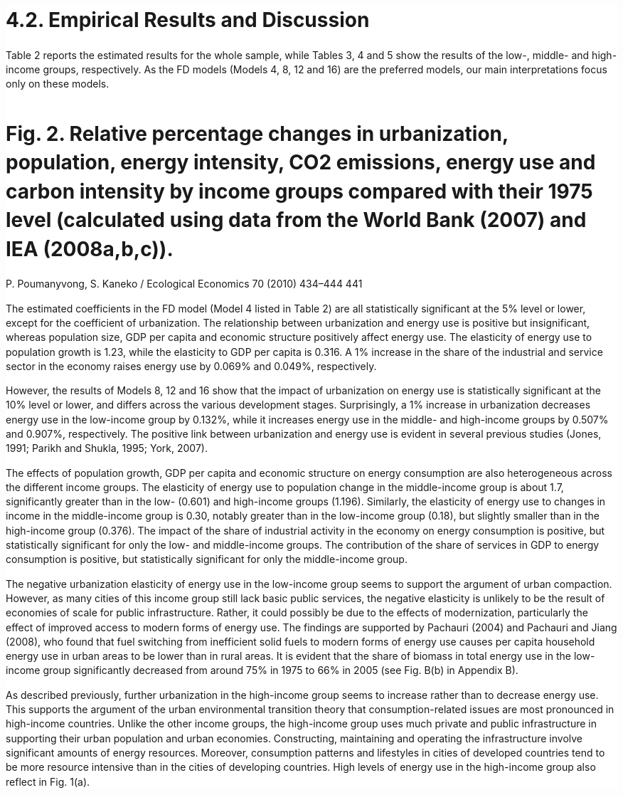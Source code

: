 # 4.2. Empirical Results and Discussion

Table 2 reports the estimated results for the whole sample, while Tables 3, 4 and 5 show the results of the low-, middle- and high-income groups, respectively. As the FD models (Models 4, 8, 12 and 16) are the preferred models, our main interpretations focus only on these models.

# Fig. 2. Relative percentage changes in urbanization, population, energy intensity, CO2 emissions, energy use and carbon intensity by income groups compared with their 1975 level (calculated using data from the World Bank (2007) and IEA (2008a,b,c)).

P. Poumanyvong, S. Kaneko / Ecological Economics 70 (2010) 434–444 441

The estimated coefficients in the FD model (Model 4 listed in Table 2) are all statistically significant at the 5% level or lower, except for the coefficient of urbanization. The relationship between urbanization and energy use is positive but insignificant, whereas population size, GDP per capita and economic structure positively affect energy use. The elasticity of energy use to population growth is 1.23, while the elasticity to GDP per capita is 0.316. A 1% increase in the share of the industrial and service sector in the economy raises energy use by 0.069% and 0.049%, respectively.

However, the results of Models 8, 12 and 16 show that the impact of urbanization on energy use is statistically significant at the 10% level or lower, and differs across the various development stages. Surprisingly, a 1% increase in urbanization decreases energy use in the low-income group by 0.132%, while it increases energy use in the middle- and high-income groups by 0.507% and 0.907%, respectively. The positive link between urbanization and energy use is evident in several previous studies (Jones, 1991; Parikh and Shukla, 1995; York, 2007).

The effects of population growth, GDP per capita and economic structure on energy consumption are also heterogeneous across the different income groups. The elasticity of energy use to population change in the middle-income group is about 1.7, significantly greater than in the low- (0.601) and high-income groups (1.196). Similarly, the elasticity of energy use to changes in income in the middle-income group is 0.30, notably greater than in the low-income group (0.18), but slightly smaller than in the high-income group (0.376). The impact of the share of industrial activity in the economy on energy consumption is positive, but statistically significant for only the low- and middle-income groups. The contribution of the share of services in GDP to energy consumption is positive, but statistically significant for only the middle-income group.

The negative urbanization elasticity of energy use in the low-income group seems to support the argument of urban compaction. However, as many cities of this income group still lack basic public services, the negative elasticity is unlikely to be the result of economies of scale for public infrastructure. Rather, it could possibly be due to the effects of modernization, particularly the effect of improved access to modern forms of energy use. The findings are supported by Pachauri (2004) and Pachauri and Jiang (2008), who found that fuel switching from inefficient solid fuels to modern forms of energy use causes per capita household energy use in urban areas to be lower than in rural areas. It is evident that the share of biomass in total energy use in the low-income group significantly decreased from around 75% in 1975 to 66% in 2005 (see Fig. B(b) in Appendix B).

As described previously, further urbanization in the high-income group seems to increase rather than to decrease energy use. This supports the argument of the urban environmental transition theory that consumption-related issues are most pronounced in high-income countries. Unlike the other income groups, the high-income group uses much private and public infrastructure in supporting their urban population and urban economies. Constructing, maintaining and operating the infrastructure involve significant amounts of energy resources. Moreover, consumption patterns and lifestyles in cities of developed countries tend to be more resource intensive than in the cities of developing countries. High levels of energy use in the high-income group also reflect in Fig. 1(a).
